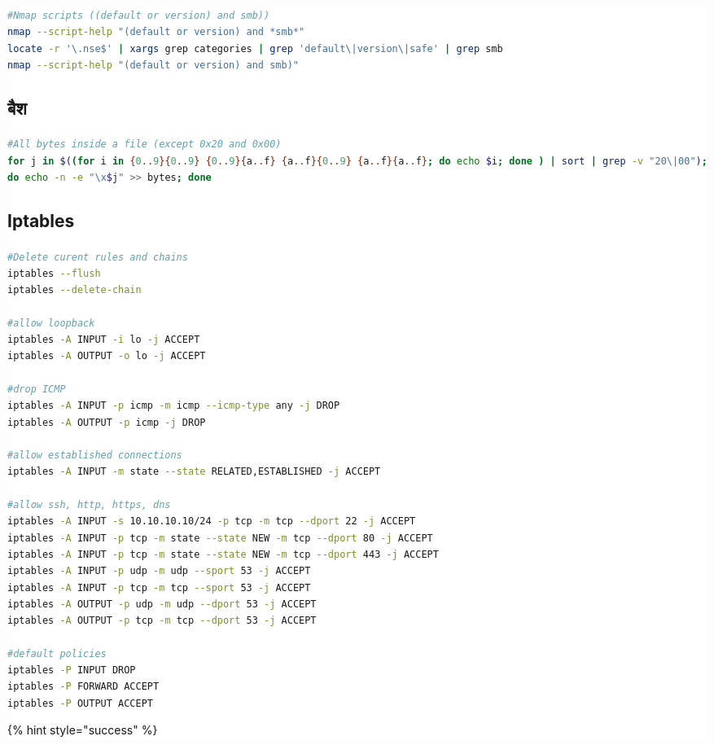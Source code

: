 ```bash
#Nmap scripts ((default or version) and smb))
nmap --script-help "(default or version) and *smb*"
locate -r '\.nse$' | xargs grep categories | grep 'default\|version\|safe' | grep smb
nmap --script-help "(default or version) and smb)"
```
## बैश
```bash
#All bytes inside a file (except 0x20 and 0x00)
for j in $((for i in {0..9}{0..9} {0..9}{a..f} {a..f}{0..9} {a..f}{a..f}; do echo $i; done ) | sort | grep -v "20\|00"); do echo -n -e "\x$j" >> bytes; done
```
## Iptables
```bash
#Delete curent rules and chains
iptables --flush
iptables --delete-chain

#allow loopback
iptables -A INPUT -i lo -j ACCEPT
iptables -A OUTPUT -o lo -j ACCEPT

#drop ICMP
iptables -A INPUT -p icmp -m icmp --icmp-type any -j DROP
iptables -A OUTPUT -p icmp -j DROP

#allow established connections
iptables -A INPUT -m state --state RELATED,ESTABLISHED -j ACCEPT

#allow ssh, http, https, dns
iptables -A INPUT -s 10.10.10.10/24 -p tcp -m tcp --dport 22 -j ACCEPT
iptables -A INPUT -p tcp -m state --state NEW -m tcp --dport 80 -j ACCEPT
iptables -A INPUT -p tcp -m state --state NEW -m tcp --dport 443 -j ACCEPT
iptables -A INPUT -p udp -m udp --sport 53 -j ACCEPT
iptables -A INPUT -p tcp -m tcp --sport 53 -j ACCEPT
iptables -A OUTPUT -p udp -m udp --dport 53 -j ACCEPT
iptables -A OUTPUT -p tcp -m tcp --dport 53 -j ACCEPT

#default policies
iptables -P INPUT DROP
iptables -P FORWARD ACCEPT
iptables -P OUTPUT ACCEPT
```
{% hint style="success" %}